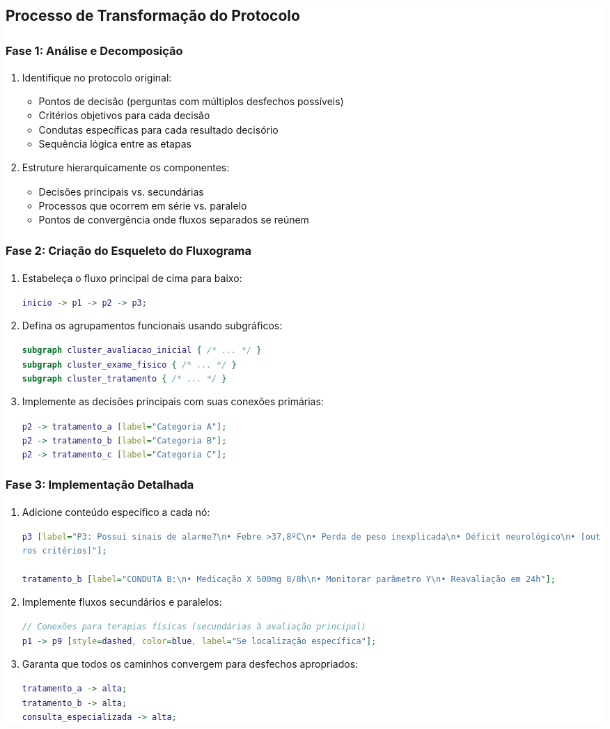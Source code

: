 ## Processo de Transformação do Protocolo

### Fase 1: Análise e Decomposição
1. Identifique no protocolo original:
   - Pontos de decisão (perguntas com múltiplos desfechos possíveis)
   - Critérios objetivos para cada decisão
   - Condutas específicas para cada resultado decisório
   - Sequência lógica entre as etapas

2. Estruture hierarquicamente os componentes:
   - Decisões principais vs. secundárias
   - Processos que ocorrem em série vs. paralelo
   - Pontos de convergência onde fluxos separados se reúnem

### Fase 2: Criação do Esqueleto do Fluxograma
1. Estabeleça o fluxo principal de cima para baixo:
   ```dot
   inicio -> p1 -> p2 -> p3;
   ```

2. Defina os agrupamentos funcionais usando subgráficos:
   ```dot
   subgraph cluster_avaliacao_inicial { /* ... */ }
   subgraph cluster_exame_fisico { /* ... */ }
   subgraph cluster_tratamento { /* ... */ }
   ```

3. Implemente as decisões principais com suas conexões primárias:
   ```dot
   p2 -> tratamento_a [label="Categoria A"];
   p2 -> tratamento_b [label="Categoria B"];
   p2 -> tratamento_c [label="Categoria C"];
   ```

### Fase 3: Implementação Detalhada
1. Adicione conteúdo específico a cada nó:
   ```dot
   p3 [label="P3: Possui sinais de alarme?\n• Febre >37,8ºC\n• Perda de peso inexplicada\n• Déficit neurológico\n• [outros critérios]"];
   
   tratamento_b [label="CONDUTA B:\n• Medicação X 500mg 8/8h\n• Monitorar parâmetro Y\n• Reavaliação em 24h"];
   ```

2. Implemente fluxos secundários e paralelos:
   ```dot
   // Conexões para terapias físicas (secundárias à avaliação principal)
   p1 -> p9 [style=dashed, color=blue, label="Se localização específica"];
   ```

3. Garanta que todos os caminhos convergem para desfechos apropriados:
   ```dot
   tratamento_a -> alta;
   tratamento_b -> alta;
   consulta_especializada -> alta;
   ```
